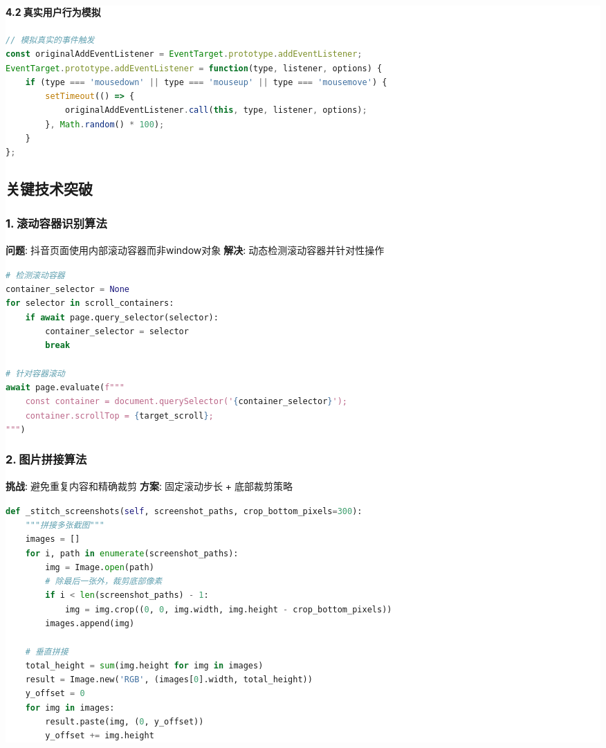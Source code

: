 #### 4.2 真实用户行为模拟
```javascript
// 模拟真实的事件触发
const originalAddEventListener = EventTarget.prototype.addEventListener;
EventTarget.prototype.addEventListener = function(type, listener, options) {
    if (type === 'mousedown' || type === 'mouseup' || type === 'mousemove') {
        setTimeout(() => {
            originalAddEventListener.call(this, type, listener, options);
        }, Math.random() * 100);
    }
};
```

## 关键技术突破

### 1. 滚动容器识别算法
**问题**: 抖音页面使用内部滚动容器而非window对象
**解决**: 动态检测滚动容器并针对性操作
```python
# 检测滚动容器
container_selector = None
for selector in scroll_containers:
    if await page.query_selector(selector):
        container_selector = selector
        break

# 针对容器滚动
await page.evaluate(f"""
    const container = document.querySelector('{container_selector}');
    container.scrollTop = {target_scroll};
""")
```

### 2. 图片拼接算法
**挑战**: 避免重复内容和精确裁剪
**方案**: 固定滚动步长 + 底部裁剪策略
```python
def _stitch_screenshots(self, screenshot_paths, crop_bottom_pixels=300):
    """拼接多张截图"""
    images = []
    for i, path in enumerate(screenshot_paths):
        img = Image.open(path)
        # 除最后一张外，裁剪底部像素
        if i < len(screenshot_paths) - 1:
            img = img.crop((0, 0, img.width, img.height - crop_bottom_pixels))
        images.append(img)
    
    # 垂直拼接
    total_height = sum(img.height for img in images)
    result = Image.new('RGB', (images[0].width, total_height))
    y_offset = 0
    for img in images:
        result.paste(img, (0, y_offset))
        y_offset += img.height
```
